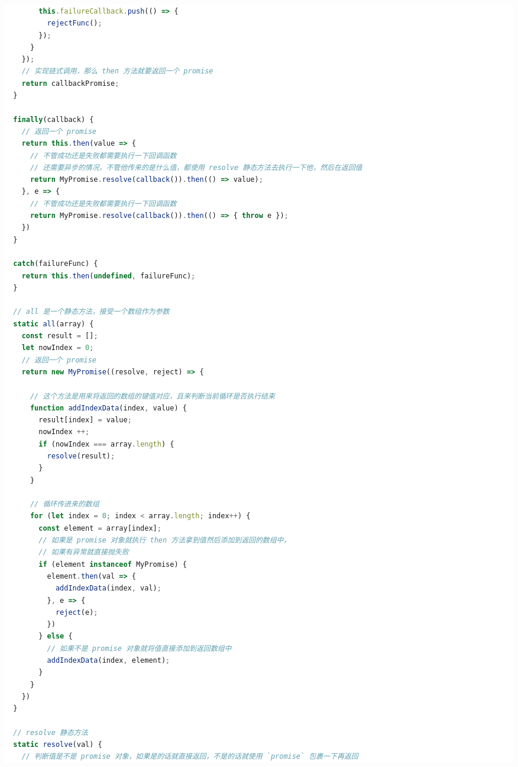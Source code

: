 ```js
        this.failureCallback.push(() => {
          rejectFunc();
        });
      }
    });
    // 实现链式调用，那么 then 方法就要返回一个 promise
    return callbackPromise;
  }

  finally(callback) {
    // 返回一个 promise
    return this.then(value => {
      // 不管成功还是失败都需要执行一下回调函数
      // 还需要异步的情况，不管他传来的是什么值，都使用 resolve 静态方法去执行一下他，然后在返回值
      return MyPromise.resolve(callback()).then(() => value);
    }, e => {
      // 不管成功还是失败都需要执行一下回调函数
      return MyPromise.resolve(callback()).then(() => { throw e });
    })
  }

  catch(failureFunc) {
    return this.then(undefined, failureFunc);
  }

  // all 是一个静态方法，接受一个数组作为参数
  static all(array) {
    const result = [];
    let nowIndex = 0;
    // 返回一个 promise 
    return new MyPromise((resolve, reject) => {

      // 这个方法是用来将返回的数组的键值对应，且来判断当前循环是否执行结束
      function addIndexData(index, value) {
        result[index] = value;
        nowIndex ++;
        if (nowIndex === array.length) {
          resolve(result);
        }
      }

      // 循环传进来的数组
      for (let index = 0; index < array.length; index++) {
        const element = array[index];
        // 如果是 promise 对象就执行 then 方法拿到值然后添加到返回的数组中，
        // 如果有异常就直接抛失败
        if (element instanceof MyPromise) {
          element.then(val => {
            addIndexData(index, val);
          }, e => {
            reject(e);
          })
        } else {
          // 如果不是 promise 对象就将值直接添加到返回数组中
          addIndexData(index, element);
        }
      }
    })
  }

  // resolve 静态方法
  static resolve(val) {
    // 判断值是不是 promise 对象，如果是的话就直接返回，不是的话就使用 `promise` 包裹一下再返回
```